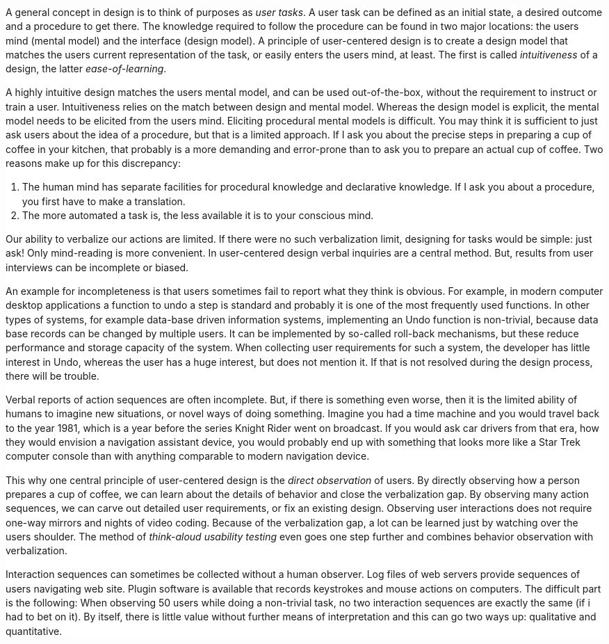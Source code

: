 A general concept in design is to think of purposes as *user tasks*. A user task can be defined as an initial state, a desired outcome and a procedure to get there. The knowledge required to follow the procedure can be found in two major locations: the users mind (mental model) and the interface (design model). A principle of user-centered design is to create a design model that matches the users current representation of the task, or easily enters the users mind, at least. The first is called *intuitiveness* of a design, the latter *ease-of-learning*.

A highly intuitive design matches the users mental model, and can be used out-of-the-box, without the requirement to instruct or train a user. Intuitiveness relies on the match between design and mental model. Whereas the design model is explicit, the mental model needs to be elicited from the users mind. Eliciting procedural mental models is difficult. You may think it is sufficient to just ask users about the idea of a procedure, but that is a limited approach. If I ask you about the precise steps in preparing a cup of coffee in your kitchen, that probably is a more demanding and error-prone than to ask you to prepare an actual cup of coffee. Two reasons make up for this discrepancy:

1.  The human mind has separate facilities for procedural knowledge and declarative knowledge. If I ask you about a procedure, you first have to make a translation.
2.  The more automated a task is, the less available it is to your conscious mind.

Our ability to verbalize our actions are limited. If there were no such verbalization limit, designing for tasks would be simple: just ask! Only mind-reading is more convenient. In user-centered design verbal inquiries are a central method. But, results from user interviews can be incomplete or biased.

An example for incompleteness is that users sometimes fail to report what they think is obvious. For example, in modern computer desktop applications a function to undo a step is standard and probably it is one of the most frequently used functions. In other types of systems, for example data-base driven information systems, implementing an Undo function is non-trivial, because data base records can be changed by multiple users. It can be implemented by so-called roll-back mechanisms, but these reduce performance and storage capacity of the system. When collecting user requirements for such a system, the developer has little interest in Undo, whereas the user has a huge interest, but does not mention it. If that is not resolved during the design process, there will be trouble.

Verbal reports of action sequences are often incomplete. But, if there is something even worse, then it is the limited ability of humans to imagine new situations, or novel ways of doing something. Imagine you had a time machine and you would travel back to the year 1981, which is a year before the series Knight Rider went on broadcast. If you would ask car drivers from that era, how they would envision a navigation assistant device, you would probably end up with something that looks more like a Star Trek computer console than with anything comparable to modern navigation device.

This why one central principle of user-centered design is the *direct observation* of users. By directly observing how a person prepares a cup of coffee, we can learn about the details of behavior and close the verbalization gap. By observing many action sequences, we can carve out detailed user requirements, or fix an existing design. Observing user interactions does not require one-way mirrors and nights of video coding. Because of the verbalization gap, a lot can be learned just by watching over the users shoulder. The method of *think-aloud usability testing* even goes one step further and combines behavior observation with verbalization.

Interaction sequences can sometimes be collected without a human observer. Log files of web servers provide sequences of users navigating web site. Plugin software is available that records keystrokes and mouse actions on computers. The difficult part is the following: When observing 50 users while doing a non-trivial task, no two interaction sequences are exactly the same (if i had to bet on it). By itself, there is little value without further means of interpretation and this can go two ways up: qualitative and quantitative.
